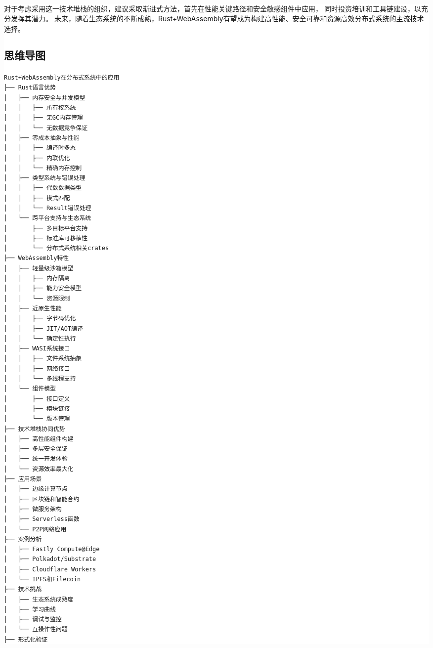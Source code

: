 对于考虑采用这一技术堆栈的组织，建议采取渐进式方法，首先在性能关键路径和安全敏感组件中应用，
同时投资培训和工具链建设，以充分发挥其潜力。
未来，随着生态系统的不断成熟，Rust+WebAssembly有望成为构建高性能、安全可靠和资源高效分布式系统的主流技术选择。

## 思维导图

```text
Rust+WebAssembly在分布式系统中的应用
├── Rust语言优势
│   ├── 内存安全与并发模型
│   │   ├── 所有权系统
│   │   ├── 无GC内存管理
│   │   └── 无数据竞争保证
│   ├── 零成本抽象与性能
│   │   ├── 编译时多态
│   │   ├── 内联优化
│   │   └── 精确内存控制
│   ├── 类型系统与错误处理
│   │   ├── 代数数据类型
│   │   ├── 模式匹配
│   │   └── Result错误处理
│   └── 跨平台支持与生态系统
│       ├── 多目标平台支持
│       ├── 标准库可移植性
│       └── 分布式系统相关crates
├── WebAssembly特性
│   ├── 轻量级沙箱模型
│   │   ├── 内存隔离
│   │   ├── 能力安全模型
│   │   └── 资源限制
│   ├── 近原生性能
│   │   ├── 字节码优化
│   │   ├── JIT/AOT编译
│   │   └── 确定性执行
│   ├── WASI系统接口
│   │   ├── 文件系统抽象
│   │   ├── 网络接口
│   │   └── 多线程支持
│   └── 组件模型
│       ├── 接口定义
│       ├── 模块链接
│       └── 版本管理
├── 技术堆栈协同优势
│   ├── 高性能组件构建
│   ├── 多层安全保证
│   ├── 统一开发体验
│   └── 资源效率最大化
├── 应用场景
│   ├── 边缘计算节点
│   ├── 区块链和智能合约
│   ├── 微服务架构
│   ├── Serverless函数
│   └── P2P网络应用
├── 案例分析
│   ├── Fastly Compute@Edge
│   ├── Polkadot/Substrate
│   ├── Cloudflare Workers
│   └── IPFS和Filecoin
├── 技术挑战
│   ├── 生态系统成熟度
│   ├── 学习曲线
│   ├── 调试与监控
│   └── 互操作性问题
├── 形式化验证
```